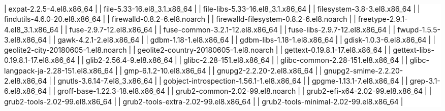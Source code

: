 | expat-2.2.5-4.el8.x86_64                                    |
| file-5.33-16.el8_3.1.x86_64                                 |
| file-libs-5.33-16.el8_3.1.x86_64                            |
| filesystem-3.8-3.el8.x86_64                                 |
| findutils-4.6.0-20.el8.x86_64                               |
| firewalld-0.8.2-6.el8.noarch                                |
| firewalld-filesystem-0.8.2-6.el8.noarch                     |
| freetype-2.9.1-4.el8_3.1.x86_64                             |
| fuse-2.9.7-12.el8.x86_64                                    |
| fuse-common-3.2.1-12.el8.x86_64                             |
| fuse-libs-2.9.7-12.el8.x86_64                               |
| fwupd-1.5.5-3.el8.x86_64                                    |
| gawk-4.2.1-2.el8.x86_64                                     |
| gdbm-1.18-1.el8.x86_64                                      |
| gdbm-libs-1.18-1.el8.x86_64                                 |
| gdisk-1.0.3-6.el8.x86_64                                    |
| geolite2-city-20180605-1.el8.noarch                         |
| geolite2-country-20180605-1.el8.noarch                      |
| gettext-0.19.8.1-17.el8.x86_64                              |
| gettext-libs-0.19.8.1-17.el8.x86_64                         |
| glib2-2.56.4-9.el8.x86_64                                   |
| glibc-2.28-151.el8.x86_64                                   |
| glibc-common-2.28-151.el8.x86_64                            |
| glibc-langpack-ja-2.28-151.el8.x86_64                       |
| gmp-6.1.2-10.el8.x86_64                                     |
| gnupg2-2.2.20-2.el8.x86_64                                  |
| gnupg2-smime-2.2.20-2.el8.x86_64                            |
| gnutls-3.6.14-7.el8_3.x86_64                                |
| gobject-introspection-1.56.1-1.el8.x86_64                   |
| gpgme-1.13.1-7.el8.x86_64                                   |
| grep-3.1-6.el8.x86_64                                       |
| groff-base-1.22.3-18.el8.x86_64                             |
| grub2-common-2.02-99.el8.noarch                             |
| grub2-efi-x64-2.02-99.el8.x86_64                            |
| grub2-tools-2.02-99.el8.x86_64                              |
| grub2-tools-extra-2.02-99.el8.x86_64                        |
| grub2-tools-minimal-2.02-99.el8.x86_64                      |